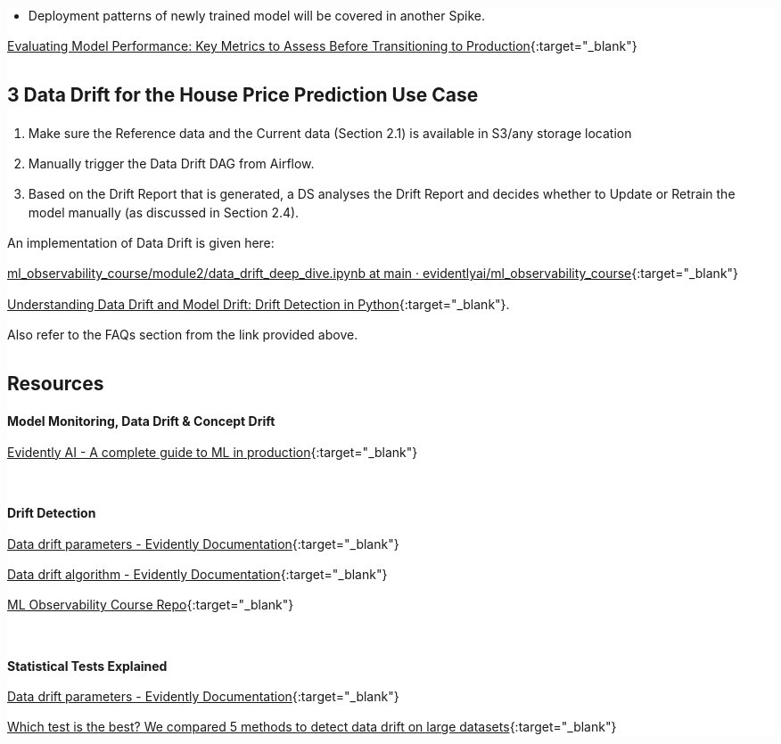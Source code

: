 - Deployment patterns of newly trained model will be covered in another Spike.

 

[Evaluating Model Performance: Key Metrics to Assess Before Transitioning to Production](https://medium.com/@stefanmii/evaluating-model-performance-key-metrics-to-assess-before-transitioning-to-production-345ee51241d0){:target="_blank"}



## 3 Data Drift for the House Price Prediction Use Case
1. Make sure the Reference data and the Current data  (Section 2.1) is available in S3/any storage location

2. Manually trigger the Data Drift DAG from Airflow.

3. Based on the Drift Report that is generated, a DS analyses the Drift Report and decides whether to Update or Retrain the model manually (as discussed in Section 2.4). 

An implementation of Data Drift is given here:

[ml_observability_course/module2/data_drift_deep_dive.ipynb at main · evidentlyai/ml_observability_course](https://github.com/evidentlyai/ml_observability_course/blob/main/module2/data_drift_deep_dive.ipynb){:target="_blank"}

[Understanding Data Drift and Model Drift: Drift Detection in Python](https://www.datacamp.com/tutorial/understanding-data-drift-model-drift){:target="_blank"}. 

Also refer to the FAQs section from the link provided above.



## Resources
**Model Monitoring, Data Drift & Concept Drift**

[Evidently AI - A complete guide to ML in production](https://www.evidentlyai.com/ml-in-production){:target="_blank"}

<br>

**Drift Detection**

[Data drift parameters - Evidently Documentation](https://docs.evidentlyai.com/user-guide/customization/options-for-statistical-tests){:target="_blank"}

[Data drift algorithm - Evidently Documentation](https://docs.evidentlyai.com/reference/data-drift-algorithm){:target="_blank"}

[ML Observability Course Repo](https://github.com/evidentlyai/ml_observability_course/tree/main/docs/book/ml-observability-course/module-2-ml-monitoring-metrics){:target="_blank"}

<br>

**Statistical Tests Explained**

[Data drift parameters - Evidently Documentation](https://docs.evidentlyai.com/user-guide/customization/options-for-statistical-tests){:target="_blank"} 

[Which test is the best? We compared 5 methods to detect data drift on large datasets](https://www.evidentlyai.com/blog/data-drift-detection-large-datasets){:target="_blank"} 
